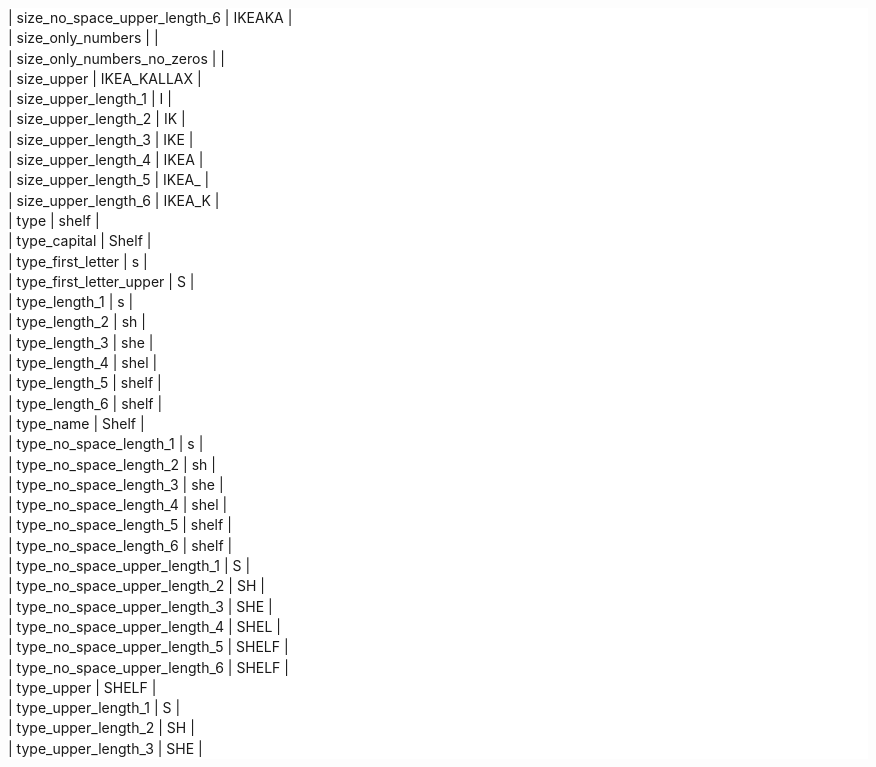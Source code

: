 | size_no_space_upper_length_6 | IKEAKA |  
| size_only_numbers |  |  
| size_only_numbers_no_zeros |  |  
| size_upper | IKEA_KALLAX |  
| size_upper_length_1 | I |  
| size_upper_length_2 | IK |  
| size_upper_length_3 | IKE |  
| size_upper_length_4 | IKEA |  
| size_upper_length_5 | IKEA_ |  
| size_upper_length_6 | IKEA_K |  
| type | shelf |  
| type_capital | Shelf |  
| type_first_letter | s |  
| type_first_letter_upper | S |  
| type_length_1 | s |  
| type_length_2 | sh |  
| type_length_3 | she |  
| type_length_4 | shel |  
| type_length_5 | shelf |  
| type_length_6 | shelf |  
| type_name | Shelf |  
| type_no_space_length_1 | s |  
| type_no_space_length_2 | sh |  
| type_no_space_length_3 | she |  
| type_no_space_length_4 | shel |  
| type_no_space_length_5 | shelf |  
| type_no_space_length_6 | shelf |  
| type_no_space_upper_length_1 | S |  
| type_no_space_upper_length_2 | SH |  
| type_no_space_upper_length_3 | SHE |  
| type_no_space_upper_length_4 | SHEL |  
| type_no_space_upper_length_5 | SHELF |  
| type_no_space_upper_length_6 | SHELF |  
| type_upper | SHELF |  
| type_upper_length_1 | S |  
| type_upper_length_2 | SH |  
| type_upper_length_3 | SHE |  